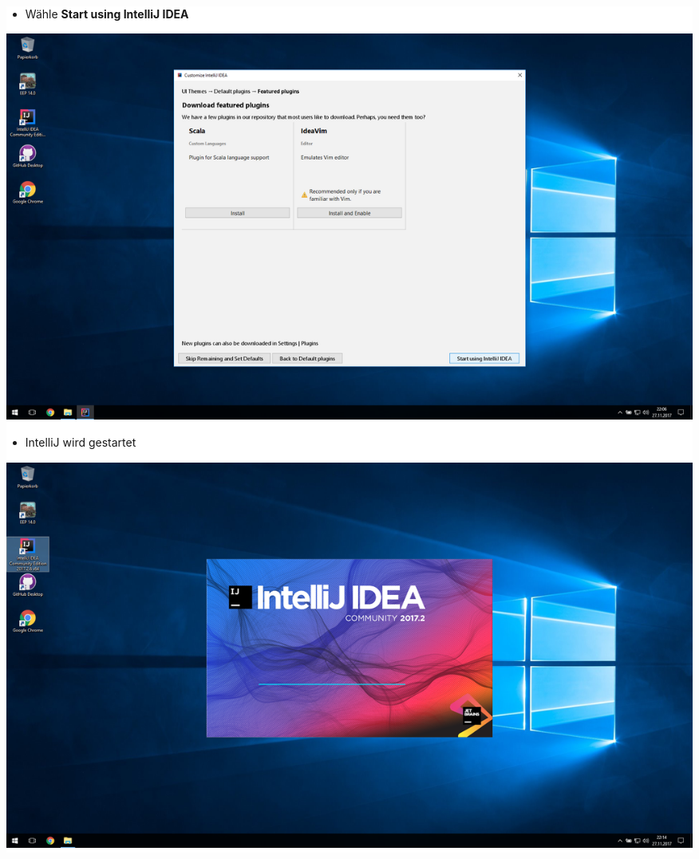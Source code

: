 * Wähle **Start using IntelliJ IDEA**<br>
<img src="../assets/tutorial/intellij/08.png" class="img-fluid img-thumbnail" style="border: 1 solid #aaaaaa;" alt="">

* IntelliJ wird gestartet<br>
<img src="../assets/tutorial/intellij/14.png" class="img-fluid img-thumbnail" style="border: 1 solid #aaaaaa;" alt="">
